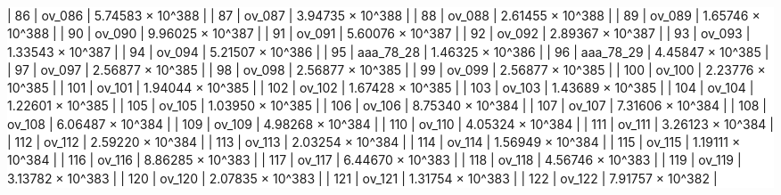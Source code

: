 | 86 | ov_086 | 5.74583 × 10^388 |
| 87 | ov_087 | 3.94735 × 10^388 |
| 88 | ov_088 | 2.61455 × 10^388 |
| 89 | ov_089 | 1.65746 × 10^388 |
| 90 | ov_090 | 9.96025 × 10^387 |
| 91 | ov_091 | 5.60076 × 10^387 |
| 92 | ov_092 | 2.89367 × 10^387 |
| 93 | ov_093 | 1.33543 × 10^387 |
| 94 | ov_094 | 5.21507 × 10^386 |
| 95 | aaa_78_28 | 1.46325 × 10^386 |
| 96 | aaa_78_29 | 4.45847 × 10^385 |
| 97 | ov_097 | 2.56877 × 10^385 |
| 98 | ov_098 | 2.56877 × 10^385 |
| 99 | ov_099 | 2.56877 × 10^385 |
| 100 | ov_100 | 2.23776 × 10^385 |
| 101 | ov_101 | 1.94044 × 10^385 |
| 102 | ov_102 | 1.67428 × 10^385 |
| 103 | ov_103 | 1.43689 × 10^385 |
| 104 | ov_104 | 1.22601 × 10^385 |
| 105 | ov_105 | 1.03950 × 10^385 |
| 106 | ov_106 | 8.75340 × 10^384 |
| 107 | ov_107 | 7.31606 × 10^384 |
| 108 | ov_108 | 6.06487 × 10^384 |
| 109 | ov_109 | 4.98268 × 10^384 |
| 110 | ov_110 | 4.05324 × 10^384 |
| 111 | ov_111 | 3.26123 × 10^384 |
| 112 | ov_112 | 2.59220 × 10^384 |
| 113 | ov_113 | 2.03254 × 10^384 |
| 114 | ov_114 | 1.56949 × 10^384 |
| 115 | ov_115 | 1.19111 × 10^384 |
| 116 | ov_116 | 8.86285 × 10^383 |
| 117 | ov_117 | 6.44670 × 10^383 |
| 118 | ov_118 | 4.56746 × 10^383 |
| 119 | ov_119 | 3.13782 × 10^383 |
| 120 | ov_120 | 2.07835 × 10^383 |
| 121 | ov_121 | 1.31754 × 10^383 |
| 122 | ov_122 | 7.91757 × 10^382 |